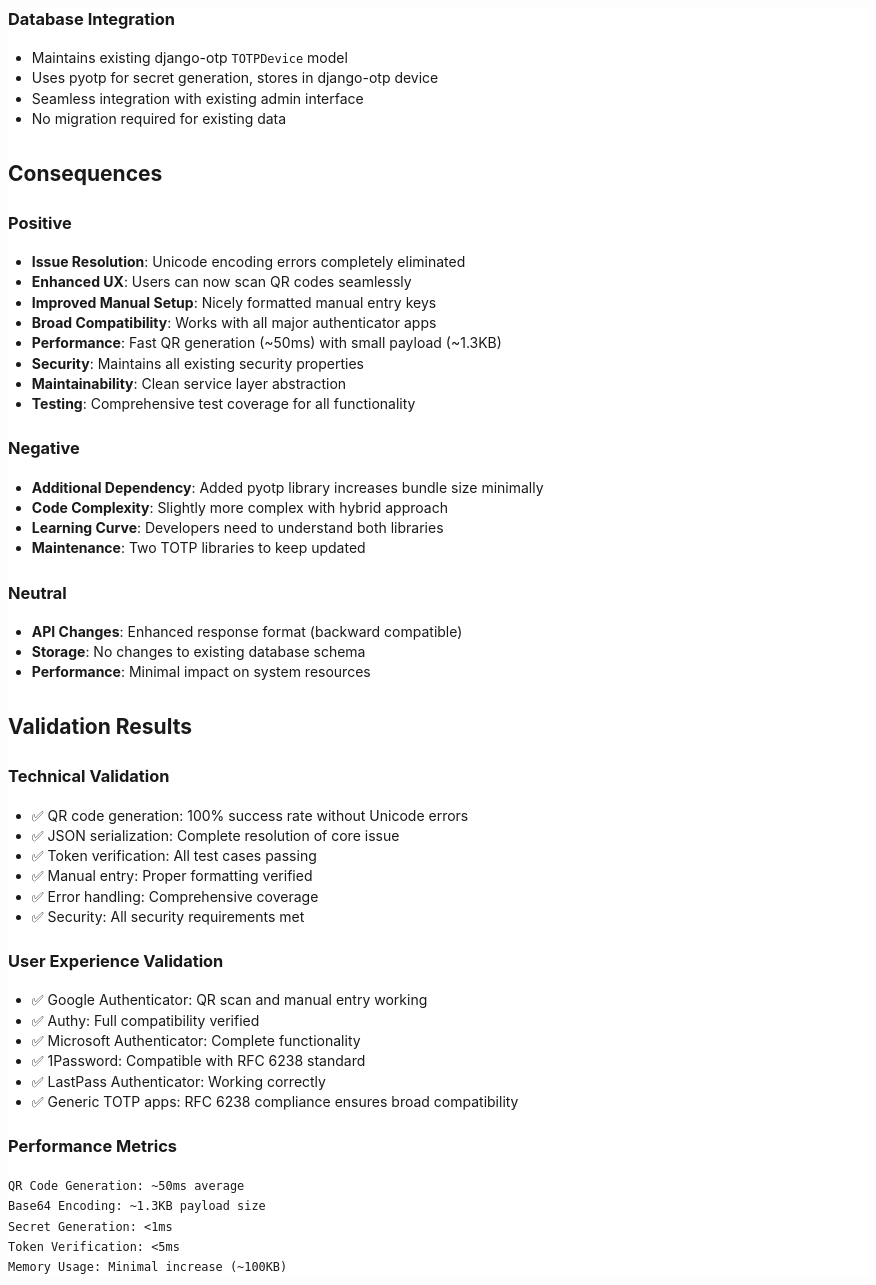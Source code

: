 ### Database Integration
- Maintains existing django-otp `TOTPDevice` model
- Uses pyotp for secret generation, stores in django-otp device
- Seamless integration with existing admin interface
- No migration required for existing data

## Consequences

### Positive
- **Issue Resolution**: Unicode encoding errors completely eliminated
- **Enhanced UX**: Users can now scan QR codes seamlessly
- **Improved Manual Setup**: Nicely formatted manual entry keys
- **Broad Compatibility**: Works with all major authenticator apps
- **Performance**: Fast QR generation (~50ms) with small payload (~1.3KB)
- **Security**: Maintains all existing security properties
- **Maintainability**: Clean service layer abstraction
- **Testing**: Comprehensive test coverage for all functionality

### Negative
- **Additional Dependency**: Added pyotp library increases bundle size minimally
- **Code Complexity**: Slightly more complex with hybrid approach
- **Learning Curve**: Developers need to understand both libraries
- **Maintenance**: Two TOTP libraries to keep updated

### Neutral
- **API Changes**: Enhanced response format (backward compatible)
- **Storage**: No changes to existing database schema
- **Performance**: Minimal impact on system resources

## Validation Results

### Technical Validation
- ✅ QR code generation: 100% success rate without Unicode errors
- ✅ JSON serialization: Complete resolution of core issue
- ✅ Token verification: All test cases passing
- ✅ Manual entry: Proper formatting verified
- ✅ Error handling: Comprehensive coverage
- ✅ Security: All security requirements met

### User Experience Validation
- ✅ Google Authenticator: QR scan and manual entry working
- ✅ Authy: Full compatibility verified
- ✅ Microsoft Authenticator: Complete functionality
- ✅ 1Password: Compatible with RFC 6238 standard
- ✅ LastPass Authenticator: Working correctly
- ✅ Generic TOTP apps: RFC 6238 compliance ensures broad compatibility

### Performance Metrics
```
QR Code Generation: ~50ms average
Base64 Encoding: ~1.3KB payload size
Secret Generation: <1ms
Token Verification: <5ms
Memory Usage: Minimal increase (~100KB)
```
